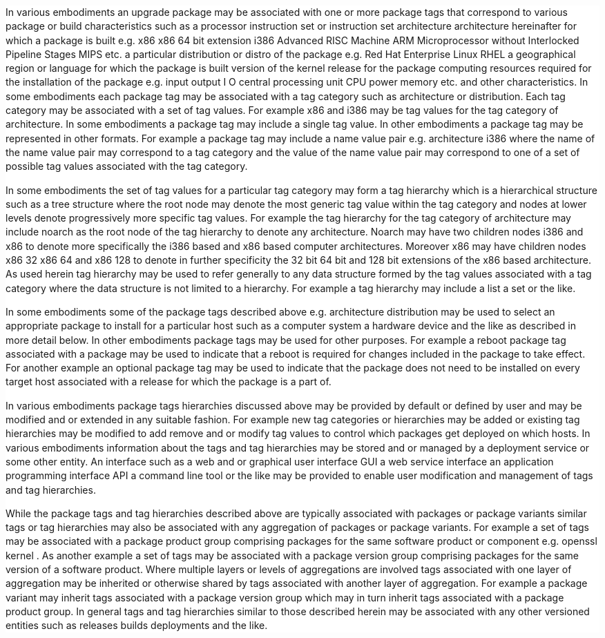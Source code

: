 In various embodiments an upgrade package may be associated with one or more package tags that correspond to various package or build characteristics such as a processor instruction set or instruction set architecture architecture hereinafter for which a package is built e.g. x86 x86 64 bit extension i386 Advanced RISC Machine ARM Microprocessor without Interlocked Pipeline Stages MIPS etc. a particular distribution or distro of the package e.g. Red Hat Enterprise Linux RHEL a geographical region or language for which the package is built version of the kernel release for the package computing resources required for the installation of the package e.g. input output I O central processing unit CPU power memory etc. and other characteristics. In some embodiments each package tag may be associated with a tag category such as architecture or distribution. Each tag category may be associated with a set of tag values. For example x86 and i386 may be tag values for the tag category of architecture. In some embodiments a package tag may include a single tag value. In other embodiments a package tag may be represented in other formats. For example a package tag may include a name value pair e.g. architecture i386 where the name of the name value pair may correspond to a tag category and the value of the name value pair may correspond to one of a set of possible tag values associated with the tag category.

In some embodiments the set of tag values for a particular tag category may form a tag hierarchy which is a hierarchical structure such as a tree structure where the root node may denote the most generic tag value within the tag category and nodes at lower levels denote progressively more specific tag values. For example the tag hierarchy for the tag category of architecture may include noarch as the root node of the tag hierarchy to denote any architecture. Noarch may have two children nodes i386 and x86 to denote more specifically the i386 based and x86 based computer architectures. Moreover x86 may have children nodes x86 32 x86 64 and x86 128 to denote in further specificity the 32 bit 64 bit and 128 bit extensions of the x86 based architecture. As used herein tag hierarchy may be used to refer generally to any data structure formed by the tag values associated with a tag category where the data structure is not limited to a hierarchy. For example a tag hierarchy may include a list a set or the like.

In some embodiments some of the package tags described above e.g. architecture distribution may be used to select an appropriate package to install for a particular host such as a computer system a hardware device and the like as described in more detail below. In other embodiments package tags may be used for other purposes. For example a reboot package tag associated with a package may be used to indicate that a reboot is required for changes included in the package to take effect. For another example an optional package tag may be used to indicate that the package does not need to be installed on every target host associated with a release for which the package is a part of.

In various embodiments package tags hierarchies discussed above may be provided by default or defined by user and may be modified and or extended in any suitable fashion. For example new tag categories or hierarchies may be added or existing tag hierarchies may be modified to add remove and or modify tag values to control which packages get deployed on which hosts. In various embodiments information about the tags and tag hierarchies may be stored and or managed by a deployment service or some other entity. An interface such as a web and or graphical user interface GUI a web service interface an application programming interface API a command line tool or the like may be provided to enable user modification and management of tags and tag hierarchies.

While the package tags and tag hierarchies described above are typically associated with packages or package variants similar tags or tag hierarchies may also be associated with any aggregation of packages or package variants. For example a set of tags may be associated with a package product group comprising packages for the same software product or component e.g. openssl kernel . As another example a set of tags may be associated with a package version group comprising packages for the same version of a software product. Where multiple layers or levels of aggregations are involved tags associated with one layer of aggregation may be inherited or otherwise shared by tags associated with another layer of aggregation. For example a package variant may inherit tags associated with a package version group which may in turn inherit tags associated with a package product group. In general tags and tag hierarchies similar to those described herein may be associated with any other versioned entities such as releases builds deployments and the like.
